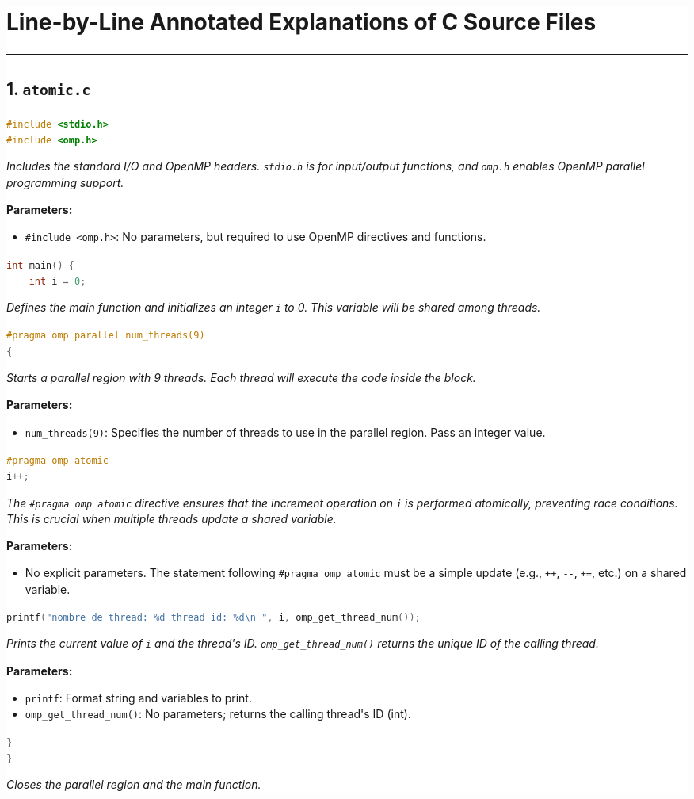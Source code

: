 # Line-by-Line Annotated Explanations of C Source Files

---

## 1. `atomic.c`

```c
#include <stdio.h>
#include <omp.h>
```
*Includes the standard I/O and OpenMP headers. `stdio.h` is for input/output functions, and `omp.h` enables OpenMP parallel programming support.*

**Parameters:**
- `#include <omp.h>`: No parameters, but required to use OpenMP directives and functions.

```c
int main() {
    int i = 0;
```
*Defines the main function and initializes an integer `i` to 0. This variable will be shared among threads.*

```c
#pragma omp parallel num_threads(9)
{
```
*Starts a parallel region with 9 threads. Each thread will execute the code inside the block.*

**Parameters:**
- `num_threads(9)`: Specifies the number of threads to use in the parallel region. Pass an integer value.

```c
#pragma omp atomic
i++;
```
*The `#pragma omp atomic` directive ensures that the increment operation on `i` is performed atomically, preventing race conditions. This is crucial when multiple threads update a shared variable.*

**Parameters:**
- No explicit parameters. The statement following `#pragma omp atomic` must be a simple update (e.g., `++`, `--`, `+=`, etc.) on a shared variable.

```c
printf("nombre de thread: %d thread id: %d\n ", i, omp_get_thread_num());
```
*Prints the current value of `i` and the thread's ID. `omp_get_thread_num()` returns the unique ID of the calling thread.*

**Parameters:**
- `printf`: Format string and variables to print.
- `omp_get_thread_num()`: No parameters; returns the calling thread's ID (int).

```c
}
}
```
*Closes the parallel region and the main function.*
